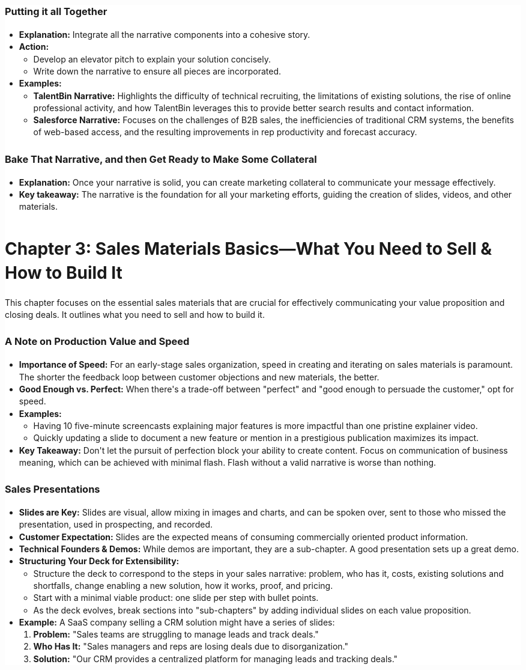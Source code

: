 ### Putting it all Together

*   **Explanation:** Integrate all the narrative components into a cohesive story.
*   **Action:**
    *   Develop an elevator pitch to explain your solution concisely.
    *   Write down the narrative to ensure all pieces are incorporated.
*   **Examples:**
    *   **TalentBin Narrative:** Highlights the difficulty of technical recruiting, the limitations of existing solutions, the rise of online professional activity, and how TalentBin leverages this to provide better search results and contact information.
    *   **Salesforce Narrative:** Focuses on the challenges of B2B sales, the inefficiencies of traditional CRM systems, the benefits of web-based access, and the resulting improvements in rep productivity and forecast accuracy.

### Bake That Narrative, and then Get Ready to Make Some Collateral

*   **Explanation:** Once your narrative is solid, you can create marketing collateral to communicate your message effectively.
*   **Key takeaway:** The narrative is the foundation for all your marketing efforts, guiding the creation of slides, videos, and other materials.


# Chapter 3: Sales Materials Basics—What You Need to Sell & How to Build It

This chapter focuses on the essential sales materials that are crucial for effectively communicating your value proposition and closing deals. It outlines what you need to sell and how to build it.

### A Note on Production Value and Speed

*   **Importance of Speed:** For an early-stage sales organization, speed in creating and iterating on sales materials is paramount. The shorter the feedback loop between customer objections and new materials, the better.
*   **Good Enough vs. Perfect:** When there's a trade-off between "perfect" and "good enough to persuade the customer," opt for speed.
*   **Examples:**
    *   Having 10 five-minute screencasts explaining major features is more impactful than one pristine explainer video.
    *   Quickly updating a slide to document a new feature or mention in a prestigious publication maximizes its impact.
*   **Key Takeaway:** Don't let the pursuit of perfection block your ability to create content. Focus on communication of business meaning, which can be achieved with minimal flash. Flash without a valid narrative is worse than nothing.

### Sales Presentations

*   **Slides are Key:** Slides are visual, allow mixing in images and charts, and can be spoken over, sent to those who missed the presentation, used in prospecting, and recorded.
*   **Customer Expectation:** Slides are the expected means of consuming commercially oriented product information.
*   **Technical Founders & Demos:** While demos are important, they are a sub-chapter. A good presentation sets up a great demo.
*   **Structuring Your Deck for Extensibility:**
    *   Structure the deck to correspond to the steps in your sales narrative: problem, who has it, costs, existing solutions and shortfalls, change enabling a new solution, how it works, proof, and pricing.
    *   Start with a minimal viable product: one slide per step with bullet points.
    *   As the deck evolves, break sections into "sub-chapters" by adding individual slides on each value proposition.
*   **Example:** A SaaS company selling a CRM solution might have a series of slides:
    1.  **Problem:** "Sales teams are struggling to manage leads and track deals."
    2.  **Who Has It:** "Sales managers and reps are losing deals due to disorganization."
    3.  **Solution:** "Our CRM provides a centralized platform for managing leads and tracking deals."